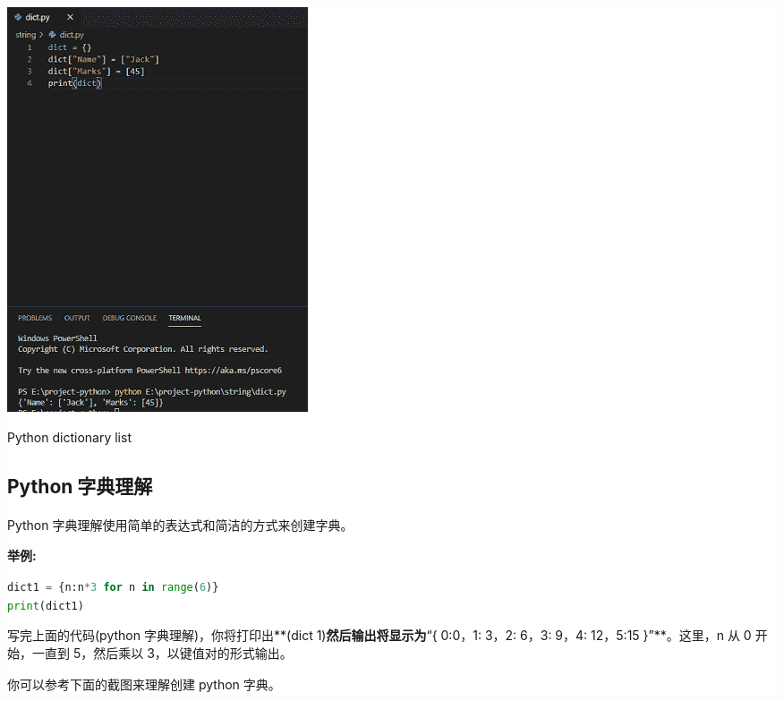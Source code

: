 ![Python dictionary list](img/b13ee6d80b8a9f65f8c528ef303f2cb4.png "dictli")

Python dictionary list

## Python 字典理解

Python 字典理解使用简单的表达式和简洁的方式来创建字典。

**举例:**

```py
dict1 = {n:n*3 for n in range(6)}
print(dict1)
```

写完上面的代码(python 字典理解)，你将打印出**(dict 1)**然后输出将显示为**“{ 0:0，1: 3，2: 6，3: 9，4: 12，5:15 }”**。这里，n 从 0 开始，一直到 5，然后乘以 3，以键值对的形式输出。

你可以参考下面的截图来理解创建 python 字典。
